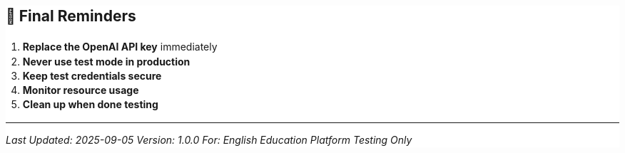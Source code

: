 ## 🚨 Final Reminders

1. **Replace the OpenAI API key** immediately
2. **Never use test mode in production**
3. **Keep test credentials secure**
4. **Monitor resource usage**
5. **Clean up when done testing**

---

*Last Updated: 2025-09-05*
*Version: 1.0.0*
*For: English Education Platform Testing Only*